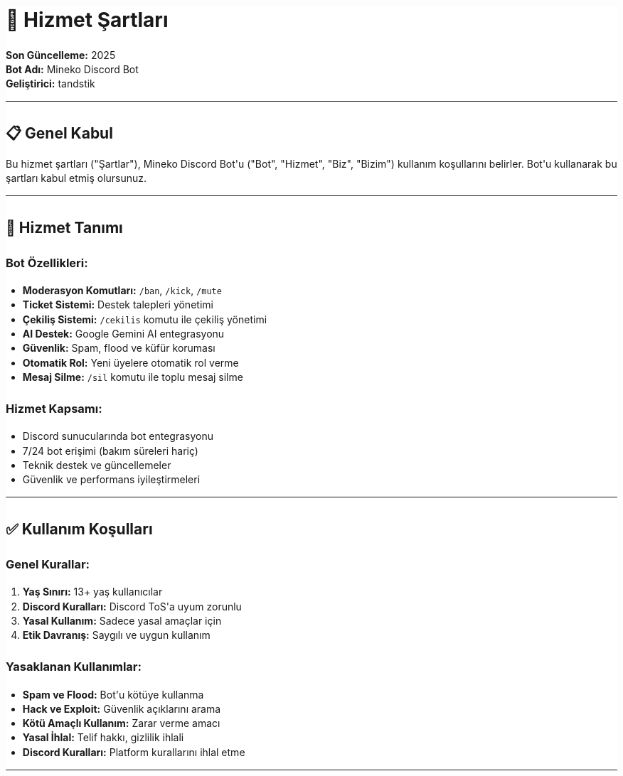 # 📜 Hizmet Şartları

**Son Güncelleme:** 2025  
**Bot Adı:** Mineko Discord Bot  
**Geliştirici:** tandstik

---

## 📋 Genel Kabul

Bu hizmet şartları ("Şartlar"), Mineko Discord Bot'u ("Bot", "Hizmet", "Biz", "Bizim") kullanım koşullarını belirler. Bot'u kullanarak bu şartları kabul etmiş olursunuz.

---

## 🎯 Hizmet Tanımı

### **Bot Özellikleri:**
- **Moderasyon Komutları:** `/ban`, `/kick`, `/mute`
- **Ticket Sistemi:** Destek talepleri yönetimi
- **Çekiliş Sistemi:** `/cekilis` komutu ile çekiliş yönetimi
- **AI Destek:** Google Gemini AI entegrasyonu
- **Güvenlik:** Spam, flood ve küfür koruması
- **Otomatik Rol:** Yeni üyelere otomatik rol verme
- **Mesaj Silme:** `/sil` komutu ile toplu mesaj silme

### **Hizmet Kapsamı:**
- Discord sunucularında bot entegrasyonu
- 7/24 bot erişimi (bakım süreleri hariç)
- Teknik destek ve güncellemeler
- Güvenlik ve performans iyileştirmeleri

---

## ✅ Kullanım Koşulları

### **Genel Kurallar:**
1. **Yaş Sınırı:** 13+ yaş kullanıcılar
2. **Discord Kuralları:** Discord ToS'a uyum zorunlu
3. **Yasal Kullanım:** Sadece yasal amaçlar için
4. **Etik Davranış:** Saygılı ve uygun kullanım

### **Yasaklanan Kullanımlar:**
- **Spam ve Flood:** Bot'u kötüye kullanma
- **Hack ve Exploit:** Güvenlik açıklarını arama
- **Kötü Amaçlı Kullanım:** Zarar verme amacı
- **Yasal İhlal:** Telif hakkı, gizlilik ihlali
- **Discord Kuralları:** Platform kurallarını ihlal etme

---